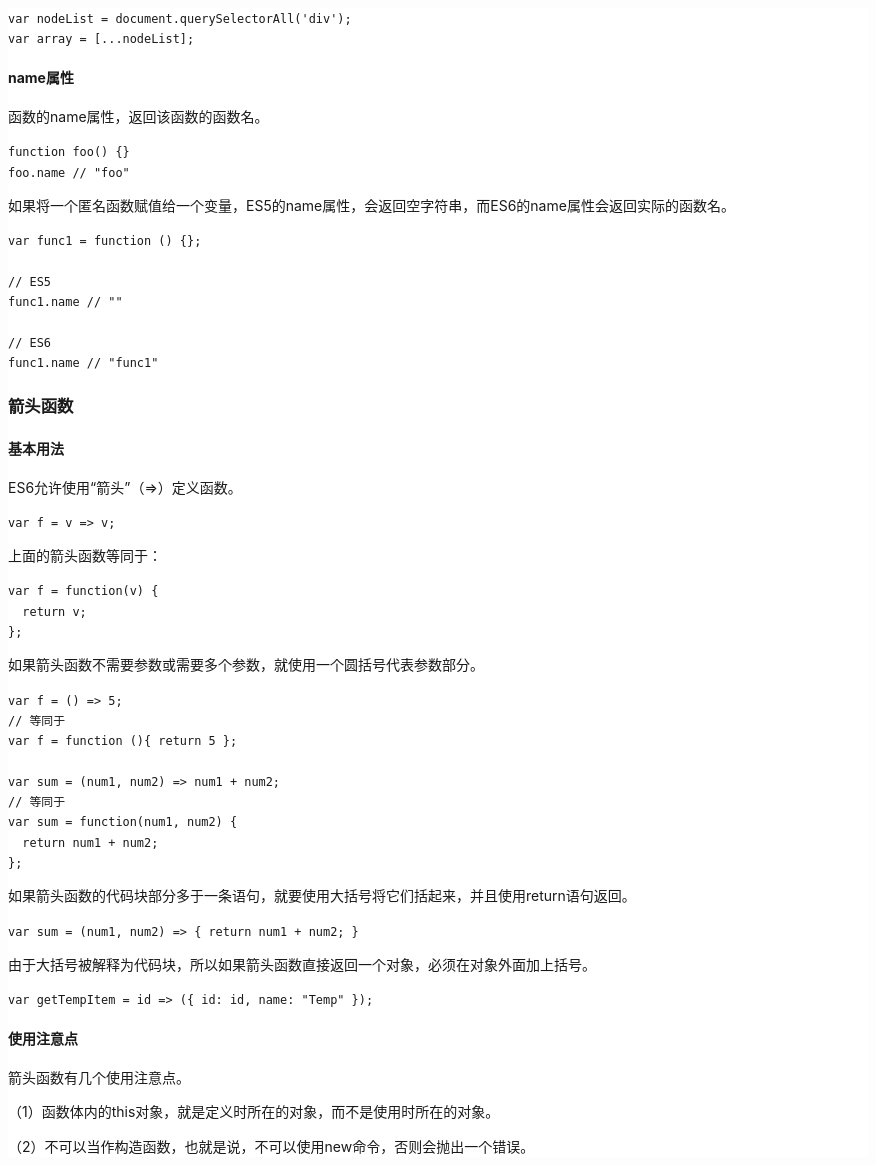     var nodeList = document.querySelectorAll('div');
    var array = [...nodeList];

#### name属性
函数的name属性，返回该函数的函数名。

    function foo() {}
    foo.name // "foo"

如果将一个匿名函数赋值给一个变量，ES5的name属性，会返回空字符串，而ES6的name属性会返回实际的函数名。

    var func1 = function () {};

    // ES5
    func1.name // ""

    // ES6
    func1.name // "func1"

### 箭头函数
#### 基本用法
ES6允许使用“箭头”（=>）定义函数。

    var f = v => v;

上面的箭头函数等同于：

    var f = function(v) {
      return v;
    };

如果箭头函数不需要参数或需要多个参数，就使用一个圆括号代表参数部分。

    var f = () => 5;
    // 等同于
    var f = function (){ return 5 };

    var sum = (num1, num2) => num1 + num2;
    // 等同于
    var sum = function(num1, num2) {
      return num1 + num2;
    };

如果箭头函数的代码块部分多于一条语句，就要使用大括号将它们括起来，并且使用return语句返回。

    var sum = (num1, num2) => { return num1 + num2; }

由于大括号被解释为代码块，所以如果箭头函数直接返回一个对象，必须在对象外面加上括号。

    var getTempItem = id => ({ id: id, name: "Temp" });


#### 使用注意点
箭头函数有几个使用注意点。

（1）函数体内的this对象，就是定义时所在的对象，而不是使用时所在的对象。

（2）不可以当作构造函数，也就是说，不可以使用new命令，否则会抛出一个错误。
